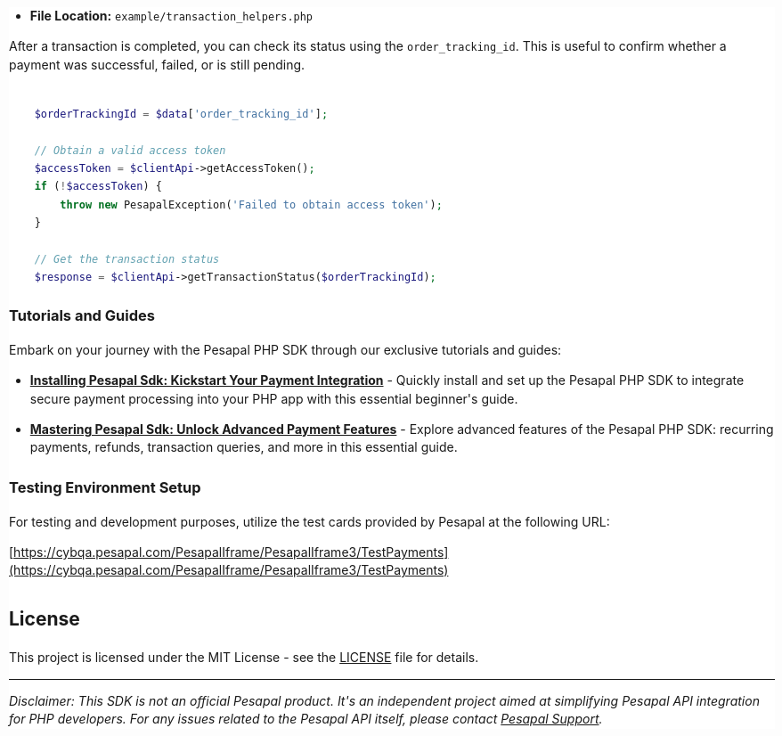 - **File Location:** `example/transaction_helpers.php`

After a transaction is completed, you can check its status using the `order_tracking_id`. This is useful to confirm whether a payment was successful, failed, or is still pending.

```php

    $orderTrackingId = $data['order_tracking_id'];

    // Obtain a valid access token
    $accessToken = $clientApi->getAccessToken();
    if (!$accessToken) {
        throw new PesapalException('Failed to obtain access token');
    }

    // Get the transaction status
    $response = $clientApi->getTransactionStatus($orderTrackingId);
```

### Tutorials and Guides

Embark on your journey with the Pesapal PHP SDK through our exclusive tutorials and guides:

- **[Installing Pesapal Sdk: Kickstart Your Payment Integration](https://katorymnd.com/article/installing-pesapal-sdk-kickstart-your-payment-integration)** - Quickly install and set up the Pesapal PHP SDK to integrate secure payment processing into your PHP app with this essential beginner's guide.

- **[Mastering Pesapal Sdk: Unlock Advanced Payment Features](https://katorymnd.com/article/mastering-pesapal-sdk-unlock-advanced-payment-features)** - Explore advanced features of the Pesapal PHP SDK: recurring payments, refunds, transaction queries, and more in this essential guide.

### Testing Environment Setup

For testing and development purposes, utilize the test cards provided by Pesapal at the following URL:

[https://cybqa.pesapal.com/PesapalIframe/PesapalIframe3/TestPayments](https://cybqa.pesapal.com/PesapalIframe/PesapalIframe3/TestPayments)

## License

This project is licensed under the MIT License - see the [LICENSE](LICENSE) file for details.

---

_Disclaimer: This SDK is not an official Pesapal product. It's an independent project aimed at simplifying Pesapal API integration for PHP developers. For any issues related to the Pesapal API itself, please contact [Pesapal Support](https://www.pesapal.com/support)._
